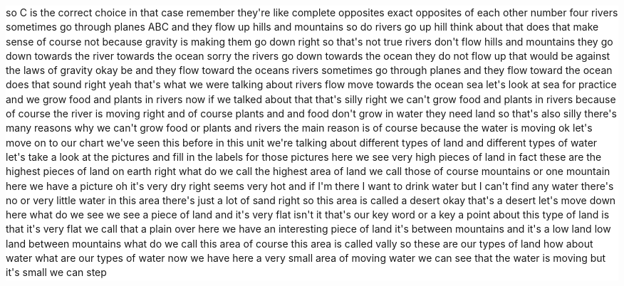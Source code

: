 so C is the correct choice in that case
remember they're like complete opposites
exact opposites of each other
number four rivers sometimes go through
planes ABC and they flow up hills and
mountains
so do rivers go up hill think about that
does that make sense of course not
because gravity is making them go down
right so that's not true rivers don't
flow
hills and mountains they go down towards
the river towards the ocean sorry
the rivers go down towards the ocean
they do not flow up that would be
against the laws of gravity okay be and
they flow toward the oceans rivers
sometimes go through planes and they
flow toward the ocean does that sound
right yeah that's what we were talking
about rivers flow move towards the ocean
sea let's look at sea for practice and
we grow food and plants in rivers now if
we talked about that that's silly right
we can't grow food and plants in rivers
because of course the river is moving
right and of course plants and and food
don't grow in water they need land so
that's also silly there's many reasons
why we can't grow food or plants and
rivers the main reason is of course
because the water is moving ok let's
move on to our chart we've seen this
before in this unit we're talking about
different types of land and different
types of water let's take a look at the
pictures and fill in the labels for
those pictures here we see very high
pieces of land in fact these are the
highest pieces of land on earth right
what do we call the highest area of land
we call those of course mountains or one
mountain here we have a picture oh it's
very dry right seems very hot and if I'm
there I want to drink water but I can't
find any water there's no or very little
water in this area there's just a lot of
sand right so this area is called a
desert okay that's a desert let's move
down here what do we see we see a piece
of land and it's very flat isn't it
that's our key word or a key a point
about this type of land is that it's
very flat we call that a plain over here
we have an interesting piece of land
it's between mountains and it's a low
land low land between mountains what do
we call this area of course this area is
called
vally so these are our types of land how
about water what are our types of water
now we have here a very small area of
moving water we can see that the water
is moving but it's small we can step